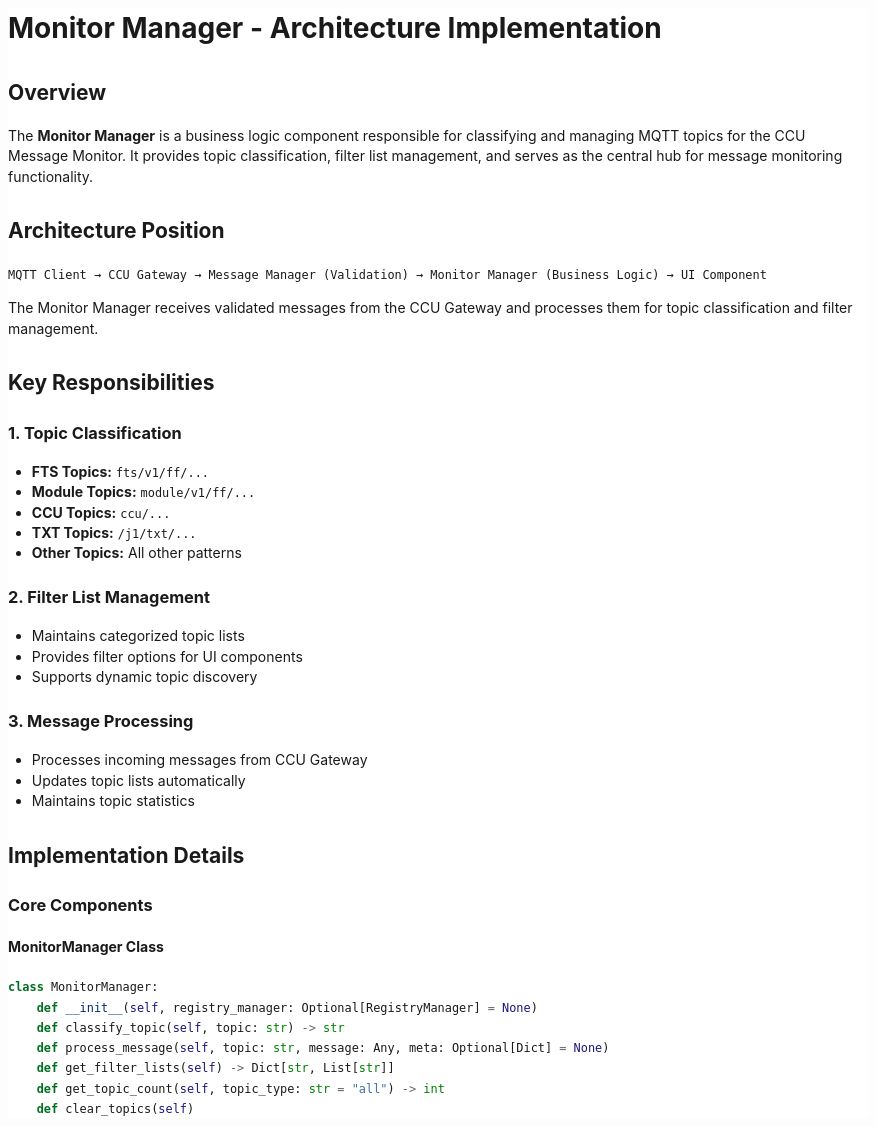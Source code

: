 # Monitor Manager - Architecture Implementation

## Overview

The **Monitor Manager** is a business logic component responsible for classifying and managing MQTT topics for the CCU Message Monitor. It provides topic classification, filter list management, and serves as the central hub for message monitoring functionality.

## Architecture Position

```
MQTT Client → CCU Gateway → Message Manager (Validation) → Monitor Manager (Business Logic) → UI Component
```

The Monitor Manager receives validated messages from the CCU Gateway and processes them for topic classification and filter management.

## Key Responsibilities

### 1. Topic Classification
- **FTS Topics:** `fts/v1/ff/...`
- **Module Topics:** `module/v1/ff/...`
- **CCU Topics:** `ccu/...`
- **TXT Topics:** `/j1/txt/...`
- **Other Topics:** All other patterns

### 2. Filter List Management
- Maintains categorized topic lists
- Provides filter options for UI components
- Supports dynamic topic discovery

### 3. Message Processing
- Processes incoming messages from CCU Gateway
- Updates topic lists automatically
- Maintains topic statistics

## Implementation Details

### Core Components

#### MonitorManager Class
```python
class MonitorManager:
    def __init__(self, registry_manager: Optional[RegistryManager] = None)
    def classify_topic(self, topic: str) -> str
    def process_message(self, topic: str, message: Any, meta: Optional[Dict] = None)
    def get_filter_lists(self) -> Dict[str, List[str]]
    def get_topic_count(self, topic_type: str = "all") -> int
    def clear_topics(self)
```
